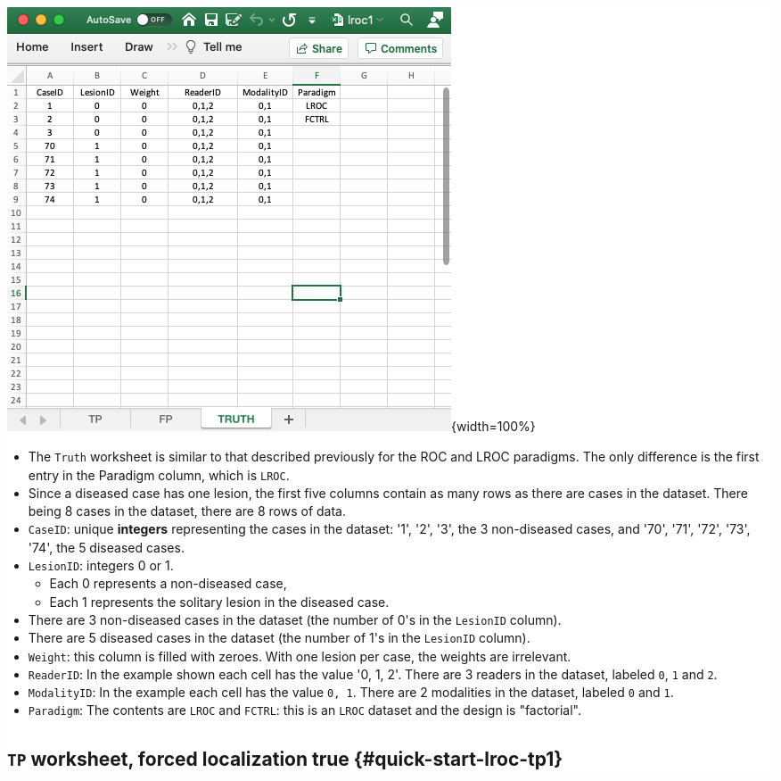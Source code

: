 ![](images/quick-start/lroc1Truth.png){width=100%}

* The `Truth` worksheet is similar to that described previously for the ROC and LROC paradigms. The only difference is the first entry in the Paradigm column, which is `LROC`.
* Since a diseased case has one lesion, the first five columns contain as many rows as there are cases in the dataset. There being 8 cases in the dataset, there are 8 rows of data.
* `CaseID`: unique **integers** representing the cases in the dataset: '1', '2', '3', the 3 non-diseased cases, and '70', '71', '72', '73', '74', the 5 diseased cases.   
* `LesionID`: integers 0 or 1. 
    + Each 0 represents a non-diseased case, 
    + Each 1 represents the solitary lesion in the diseased case. 
* There are 3 non-diseased cases in the dataset (the number of 0's in the `LesionID` column).
* There are 5 diseased cases in the dataset (the number of 1's in the `LesionID` column). 
* `Weight`: this column is filled with zeroes. With one lesion per case, the weights are irrelevant.
* `ReaderID`: In the example shown each cell has the value '0, 1, 2'. There are 3 readers in the dataset, labeled `0`, `1` and `2`.
* `ModalityID`: In the example each cell has the value `0, 1`. There are 2 modalities in the dataset, labeled `0` and `1`.
* `Paradigm`: The contents are `LROC` and `FCTRL`: this is an `LROC` dataset and the design is "factorial".


## `TP` worksheet, forced localization true {#quick-start-lroc-tp1}
